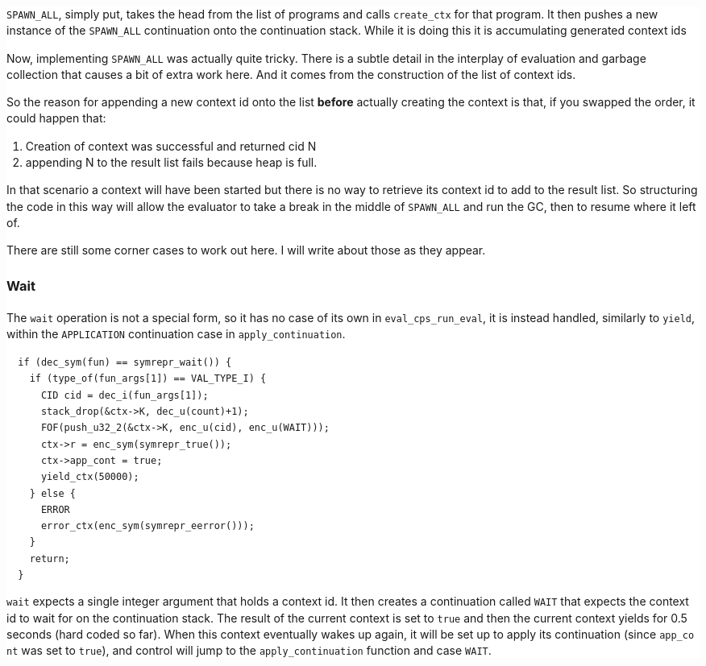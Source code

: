 `SPAWN_ALL`, simply put, takes the head from the list of programs and
calls `create_ctx` for that program. It then pushes a new instance of
the `SPAWN_ALL` continuation onto the continuation stack. While it is
doing this it is accumulating generated context ids

Now, implementing `SPAWN_ALL` was actually quite tricky. There is a
subtle detail in the interplay of evaluation and garbage collection
that causes a bit of extra work here. And it comes from the
construction of the list of context ids. 

So the reason for appending a new context id onto the list **before**
actually creating the context is that, if you swapped the order, it could happen that: 

1. Creation of context was successful and returned cid N 
2. appending N to the result list fails because heap is full. 

In that scenario a context will have been started but there is no way
to retrieve its context id to add to the result list. So structuring
the code in this way will allow the evaluator to take a break in the
middle of `SPAWN_ALL` and run the GC, then to resume where it left of. 

There are still some corner cases to work out here. I will write about
those as they appear. 

### Wait

The `wait` operation is not a special form, so it has no case of its
own in `eval_cps_run_eval`, it is instead handled, similarly to
`yield`, within the `APPLICATION` continuation case in
`apply_continuation`.

``` 
  if (dec_sym(fun) == symrepr_wait()) {
    if (type_of(fun_args[1]) == VAL_TYPE_I) {
      CID cid = dec_i(fun_args[1]); 
      stack_drop(&ctx->K, dec_u(count)+1);
      FOF(push_u32_2(&ctx->K, enc_u(cid), enc_u(WAIT)));
      ctx->r = enc_sym(symrepr_true());
      ctx->app_cont = true;
      yield_ctx(50000);
    } else {
      ERROR
      error_ctx(enc_sym(symrepr_eerror()));
    }
    return;
  }
```

`wait` expects a single integer argument that holds a context id. It
then creates a continuation called `WAIT` that expects the context id
to wait for on the continuation stack. The result of the current
context is set to `true` and then the current context yields for 0.5
seconds (hard coded so far).  When this context eventually wakes up
again, it will be set up to apply its continuation (since `app_cont`
was set to `true`), and control will jump to the `apply_continuation`
function and case `WAIT`.
